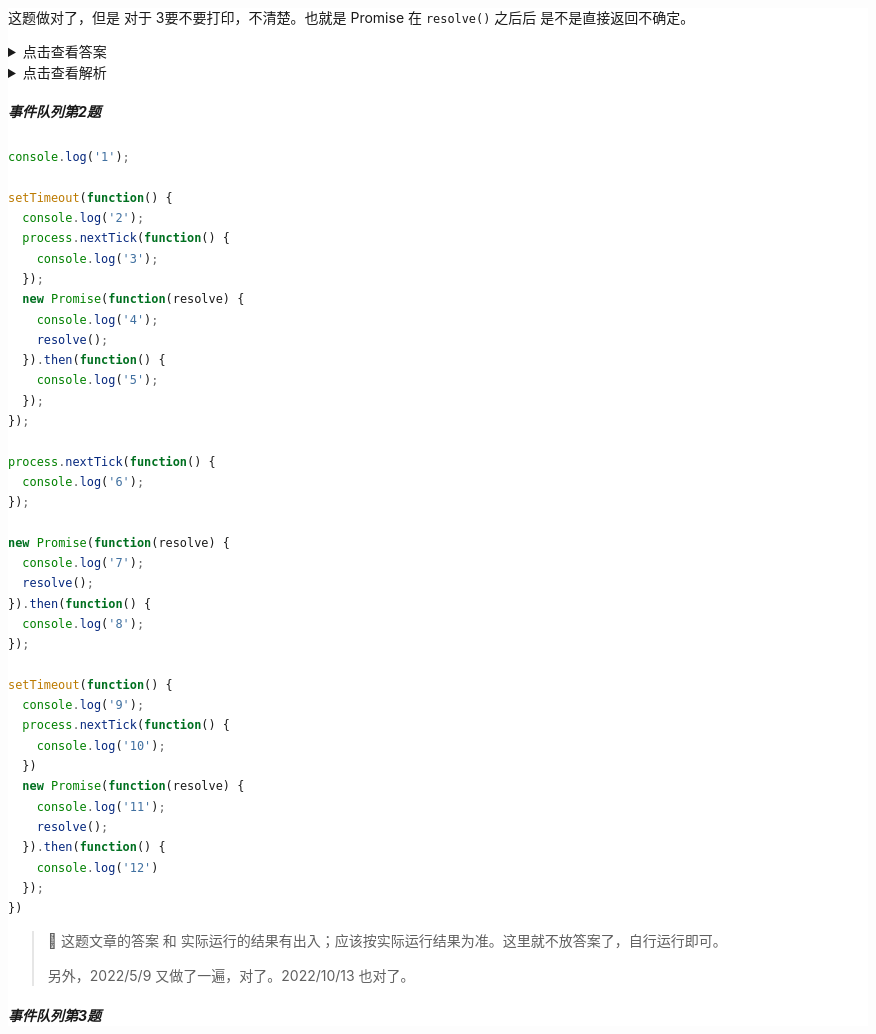 这题做对了，但是 对于 3要不要打印，不清楚。也就是 Promise 在 `resolve()` 之后后 是不是直接返回不确定。

<details><summary>点击查看答案</summary></details>

<details><summary>点击查看解析</summary></details>

##### 事件队列第2题

```js
console.log('1');

setTimeout(function() {
  console.log('2');
  process.nextTick(function() {
    console.log('3');
  });
  new Promise(function(resolve) {
    console.log('4');
    resolve();
  }).then(function() {
    console.log('5');
  });
}); 

process.nextTick(function() {
  console.log('6');
});

new Promise(function(resolve) {
  console.log('7');
  resolve();
}).then(function() {
  console.log('8');
});

setTimeout(function() {
  console.log('9');
  process.nextTick(function() {
    console.log('10');
  }) 
  new Promise(function(resolve) {
    console.log('11');
    resolve();
  }).then(function() {
    console.log('12')
  });
})
```

> 👀 这题文章的答案 和 实际运行的结果有出入；应该按实际运行结果为准。这里就不放答案了，自行运行即可。
>
> 另外，2022/5/9 又做了一遍，对了。2022/10/13 也对了。

##### 事件队列第3题
